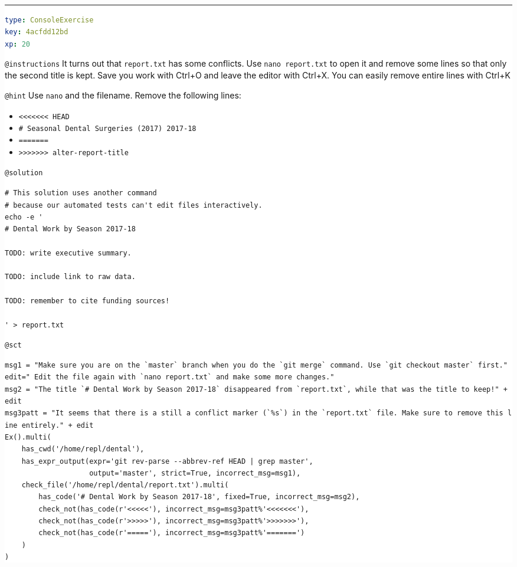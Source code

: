 ***

```yaml
type: ConsoleExercise
key: 4acfdd12bd
xp: 20
```

`@instructions`
It turns out that `report.txt` has some conflicts. Use `nano report.txt` to open it and remove some lines so that only the second title is kept. Save you work with Ctrl+O and leave the editor with Ctrl+X. You can easily remove entire lines with Ctrl+K

`@hint`
Use `nano` and the filename. Remove the following lines:

- `<<<<<<< HEAD`
- `# Seasonal Dental Surgeries (2017) 2017-18`
- `=======`
- `>>>>>>> alter-report-title`

`@solution`
```{shell}
# This solution uses another command
# because our automated tests can't edit files interactively.
echo -e '
# Dental Work by Season 2017-18

TODO: write executive summary.

TODO: include link to raw data.

TODO: remember to cite funding sources!

' > report.txt

```

`@sct`
```{python}
msg1 = "Make sure you are on the `master` branch when you do the `git merge` command. Use `git checkout master` first."
edit=" Edit the file again with `nano report.txt` and make some more changes."
msg2 = "The title `# Dental Work by Season 2017-18` disappeared from `report.txt`, while that was the title to keep!" + edit
msg3patt = "It seems that there is a still a conflict marker (`%s`) in the `report.txt` file. Make sure to remove this line entirely." + edit
Ex().multi(
    has_cwd('/home/repl/dental'),
    has_expr_output(expr='git rev-parse --abbrev-ref HEAD | grep master',
                    output='master', strict=True, incorrect_msg=msg1),
    check_file('/home/repl/dental/report.txt').multi(
        has_code('# Dental Work by Season 2017-18', fixed=True, incorrect_msg=msg2),
        check_not(has_code(r'<<<<<'), incorrect_msg=msg3patt%'<<<<<<<'),
        check_not(has_code(r'>>>>>'), incorrect_msg=msg3patt%'>>>>>>>'),
        check_not(has_code(r'====='), incorrect_msg=msg3patt%'=======')
    )
)

```
